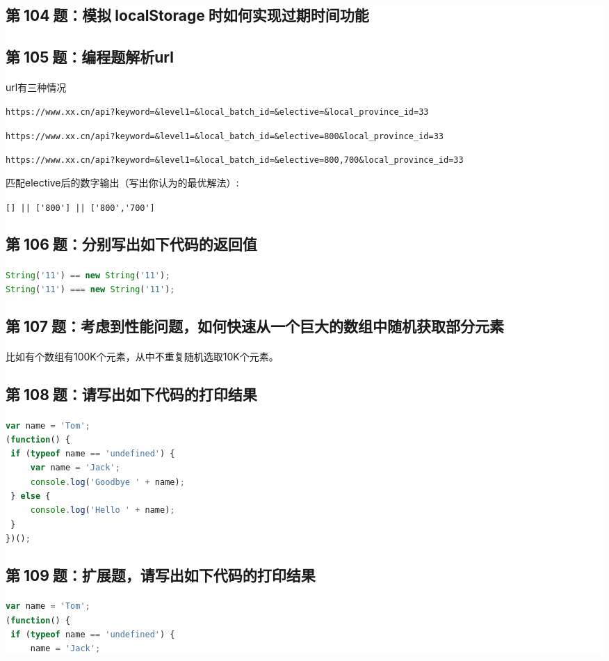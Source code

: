 ## 第 104 题：模拟 localStorage 时如何实现过期时间功能

## 第 105 题：编程题解析url

url有三种情况

`https://www.xx.cn/api?keyword=&level1=&local_batch_id=&elective=&local_province_id=33`

`https://www.xx.cn/api?keyword=&level1=&local_batch_id=&elective=800&local_province_id=33`

`https://www.xx.cn/api?keyword=&level1=&local_batch_id=&elective=800,700&local_province_id=33`

匹配elective后的数字输出（写出你认为的最优解法）:

`[] || ['800'] || ['800','700']`

## 第 106 题：分别写出如下代码的返回值

```js
String('11') == new String('11');
String('11') === new String('11');
```

## 第 107 题：考虑到性能问题，如何快速从一个巨大的数组中随机获取部分元素

比如有个数组有100K个元素，从中不重复随机选取10K个元素。

## 第 108 题：请写出如下代码的打印结果

```js
var name = 'Tom';
(function() {
 if (typeof name == 'undefined') {
     var name = 'Jack';
     console.log('Goodbye ' + name);
 } else {
     console.log('Hello ' + name);
 }
})();
```

## 第 109 题：扩展题，请写出如下代码的打印结果

```js
var name = 'Tom';
(function() {
 if (typeof name == 'undefined') {
     name = 'Jack';
